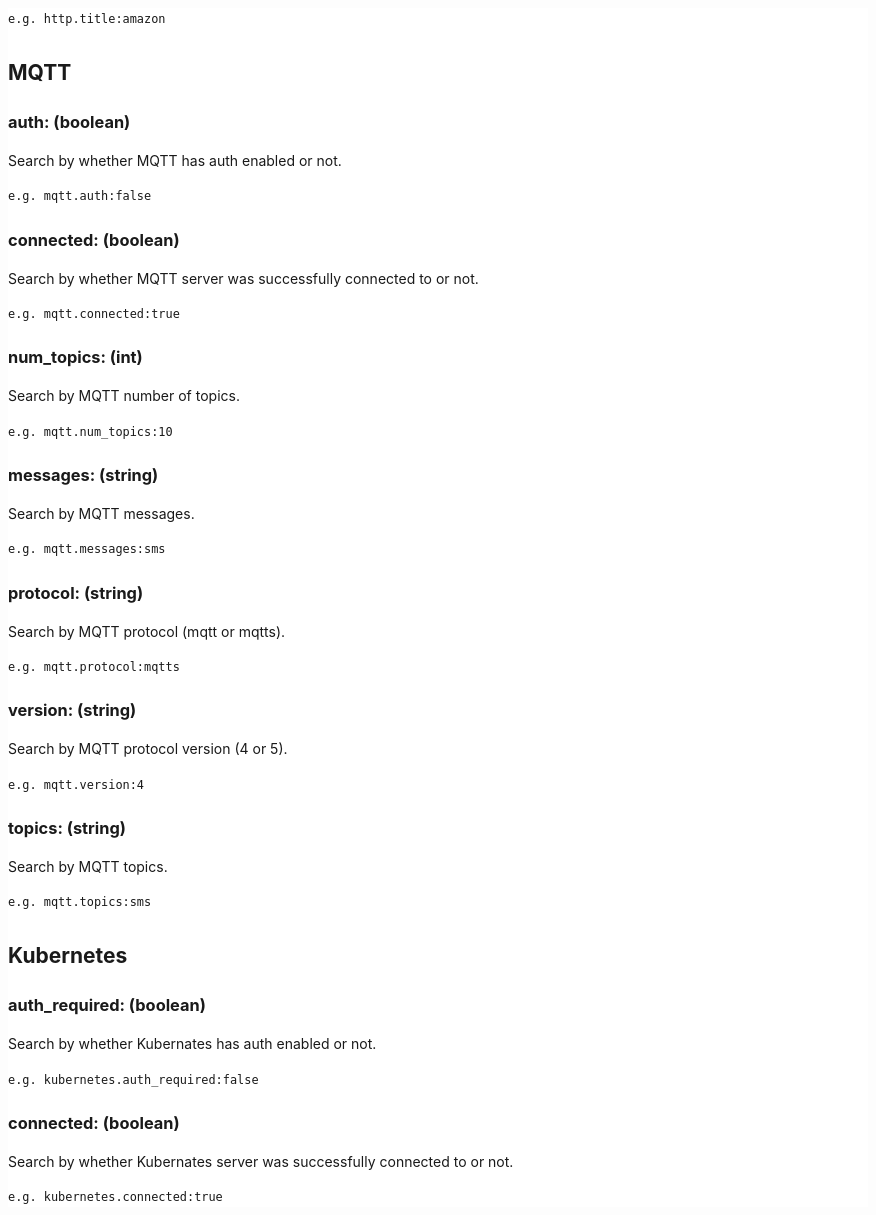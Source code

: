     e.g. http.title:amazon


## MQTT

### auth: (boolean)
Search by whether MQTT has auth enabled or not.

    e.g. mqtt.auth:false

### connected: (boolean)
Search by whether MQTT server was successfully connected to or not.

    e.g. mqtt.connected:true

### num_topics: (int)
Search by MQTT number of topics.

    e.g. mqtt.num_topics:10

### messages: (string)
Search by MQTT messages.

    e.g. mqtt.messages:sms

### protocol: (string)
Search by MQTT protocol (mqtt or mqtts).

    e.g. mqtt.protocol:mqtts

### version: (string)
Search by MQTT protocol version (4 or 5).

    e.g. mqtt.version:4

### topics: (string)
Search by MQTT topics.

    e.g. mqtt.topics:sms


## Kubernetes

### auth_required: (boolean)
Search by whether Kubernates has auth enabled or not.

    e.g. kubernetes.auth_required:false

### connected: (boolean)
Search by whether Kubernates server was successfully connected to or not.

    e.g. kubernetes.connected:true
